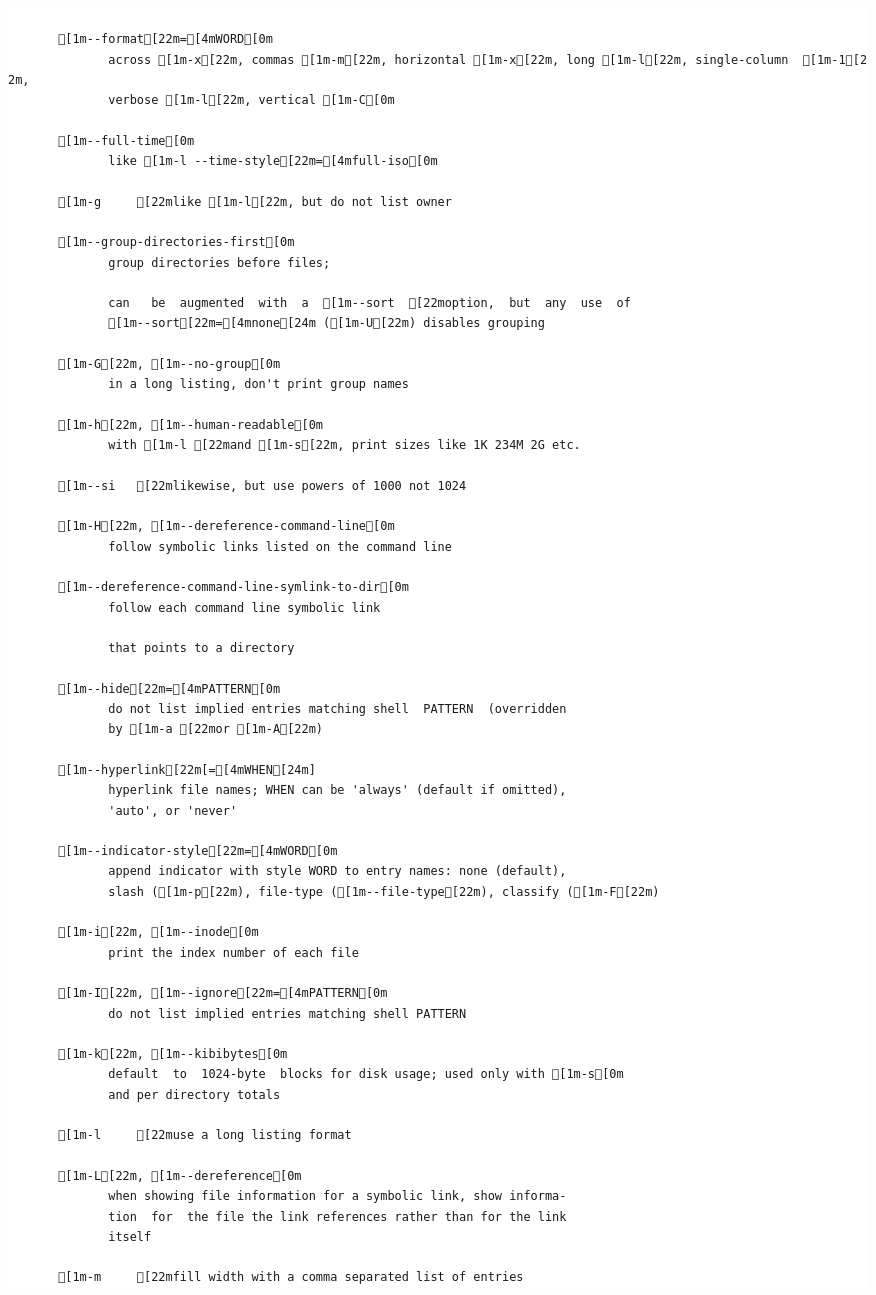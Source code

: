 ```

       [1m--format[22m=[4mWORD[0m
              across [1m-x[22m, commas [1m-m[22m, horizontal [1m-x[22m, long [1m-l[22m, single-column  [1m-1[22m,
              verbose [1m-l[22m, vertical [1m-C[0m

       [1m--full-time[0m
              like [1m-l --time-style[22m=[4mfull-iso[0m

       [1m-g     [22mlike [1m-l[22m, but do not list owner

       [1m--group-directories-first[0m
              group directories before files;

              can   be  augmented  with  a  [1m--sort  [22moption,  but  any  use  of
              [1m--sort[22m=[4mnone[24m ([1m-U[22m) disables grouping

       [1m-G[22m, [1m--no-group[0m
              in a long listing, don't print group names

       [1m-h[22m, [1m--human-readable[0m
              with [1m-l [22mand [1m-s[22m, print sizes like 1K 234M 2G etc.

       [1m--si   [22mlikewise, but use powers of 1000 not 1024

       [1m-H[22m, [1m--dereference-command-line[0m
              follow symbolic links listed on the command line

       [1m--dereference-command-line-symlink-to-dir[0m
              follow each command line symbolic link

              that points to a directory

       [1m--hide[22m=[4mPATTERN[0m
              do not list implied entries matching shell  PATTERN  (overridden
              by [1m-a [22mor [1m-A[22m)

       [1m--hyperlink[22m[=[4mWHEN[24m]
              hyperlink file names; WHEN can be 'always' (default if omitted),
              'auto', or 'never'

       [1m--indicator-style[22m=[4mWORD[0m
              append indicator with style WORD to entry names: none (default),
              slash ([1m-p[22m), file-type ([1m--file-type[22m), classify ([1m-F[22m)

       [1m-i[22m, [1m--inode[0m
              print the index number of each file

       [1m-I[22m, [1m--ignore[22m=[4mPATTERN[0m
              do not list implied entries matching shell PATTERN

       [1m-k[22m, [1m--kibibytes[0m
              default  to  1024-byte  blocks for disk usage; used only with [1m-s[0m
              and per directory totals

       [1m-l     [22muse a long listing format

       [1m-L[22m, [1m--dereference[0m
              when showing file information for a symbolic link, show informa‐
              tion  for  the file the link references rather than for the link
              itself

       [1m-m     [22mfill width with a comma separated list of entries
```